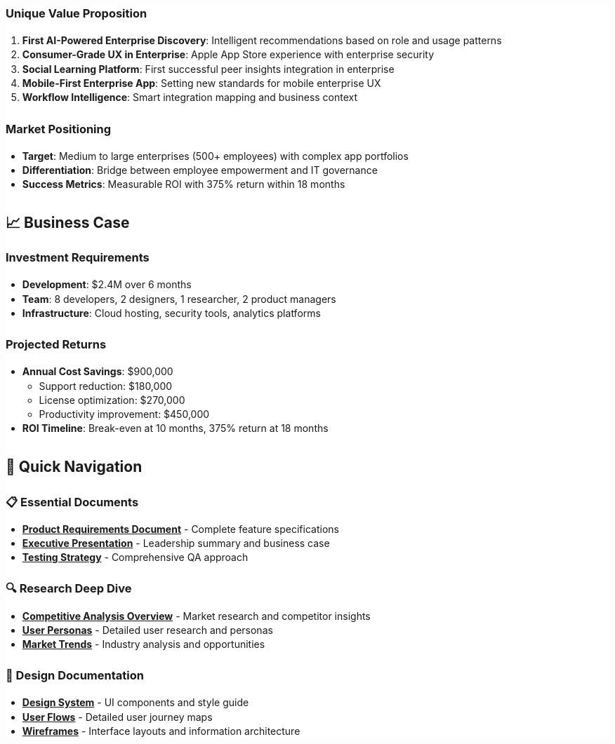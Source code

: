 ### Unique Value Proposition
1. **First AI-Powered Enterprise Discovery**: Intelligent recommendations based on role and usage patterns
2. **Consumer-Grade UX in Enterprise**: Apple App Store experience with enterprise security
3. **Social Learning Platform**: First successful peer insights integration in enterprise
4. **Mobile-First Enterprise App**: Setting new standards for mobile enterprise UX
5. **Workflow Intelligence**: Smart integration mapping and business context

### Market Positioning
- **Target**: Medium to large enterprises (500+ employees) with complex app portfolios
- **Differentiation**: Bridge between employee empowerment and IT governance
- **Success Metrics**: Measurable ROI with 375% return within 18 months

## 📈 Business Case

### Investment Requirements
- **Development**: $2.4M over 6 months
- **Team**: 8 developers, 2 designers, 1 researcher, 2 product managers
- **Infrastructure**: Cloud hosting, security tools, analytics platforms

### Projected Returns
- **Annual Cost Savings**: $900,000
  - Support reduction: $180,000
  - License optimization: $270,000  
  - Productivity improvement: $450,000
- **ROI Timeline**: Break-even at 10 months, 375% return at 18 months

## 🔗 Quick Navigation

### 📋 Essential Documents
- [**Product Requirements Document**](documentation/feature_specs/product_requirements_document.md) - Complete feature specifications
- [**Executive Presentation**](documentation/presentation/executive_presentation.md) - Leadership summary and business case
- [**Testing Strategy**](documentation/testing_plans/comprehensive_testing_strategy.md) - Comprehensive QA approach

### 🔍 Research Deep Dive  
- [**Competitive Analysis Overview**](research/competitive_analysis/README.md) - Market research and competitor insights
- [**User Personas**](research/user_interviews/README.md) - Detailed user research and personas
- [**Market Trends**](research/market_research/enterprise_saas_trends.md) - Industry analysis and opportunities

### 🎨 Design Documentation
- [**Design System**](design/design_system/design_system_guide.md) - UI components and style guide
- [**User Flows**](design/user_flows/detailed_user_flows.md) - Detailed user journey maps
- [**Wireframes**](design/wireframes/app_catalog_wireframes.md) - Interface layouts and information architecture
